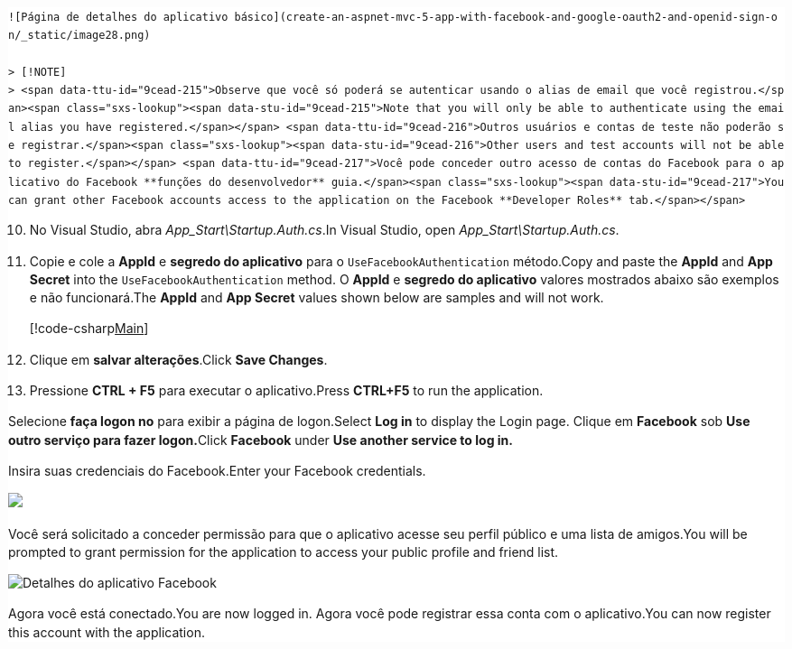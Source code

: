     ![Página de detalhes do aplicativo básico](create-an-aspnet-mvc-5-app-with-facebook-and-google-oauth2-and-openid-sign-on/_static/image28.png)

    > [!NOTE]
    > <span data-ttu-id="9cead-215">Observe que você só poderá se autenticar usando o alias de email que você registrou.</span><span class="sxs-lookup"><span data-stu-id="9cead-215">Note that you will only be able to authenticate using the email alias you have registered.</span></span> <span data-ttu-id="9cead-216">Outros usuários e contas de teste não poderão se registrar.</span><span class="sxs-lookup"><span data-stu-id="9cead-216">Other users and test accounts will not be able to register.</span></span> <span data-ttu-id="9cead-217">Você pode conceder outro acesso de contas do Facebook para o aplicativo do Facebook **funções do desenvolvedor** guia.</span><span class="sxs-lookup"><span data-stu-id="9cead-217">You can grant other Facebook accounts access to the application on the Facebook **Developer Roles** tab.</span></span>
10. <span data-ttu-id="9cead-218">No Visual Studio, abra *App\_Start\Startup.Auth.cs*.</span><span class="sxs-lookup"><span data-stu-id="9cead-218">In Visual Studio, open *App\_Start\Startup.Auth.cs*.</span></span>
11. <span data-ttu-id="9cead-219">Copie e cole a **AppId** e **segredo do aplicativo** para o `UseFacebookAuthentication` método.</span><span class="sxs-lookup"><span data-stu-id="9cead-219">Copy and paste the **AppId** and **App Secret** into the `UseFacebookAuthentication` method.</span></span> <span data-ttu-id="9cead-220">O **AppId** e **segredo do aplicativo** valores mostrados abaixo são exemplos e não funcionará.</span><span class="sxs-lookup"><span data-stu-id="9cead-220">The **AppId** and **App Secret** values shown below are samples and will not work.</span></span>

    [!code-csharp[Main](create-an-aspnet-mvc-5-app-with-facebook-and-google-oauth2-and-openid-sign-on/samples/sample3.cs?highlight=33-35,38-39)]
12. <span data-ttu-id="9cead-221">Clique em **salvar alterações**.</span><span class="sxs-lookup"><span data-stu-id="9cead-221">Click **Save Changes**.</span></span>
13. <span data-ttu-id="9cead-222">Pressione **CTRL + F5** para executar o aplicativo.</span><span class="sxs-lookup"><span data-stu-id="9cead-222">Press **CTRL+F5** to run the application.</span></span>


<span data-ttu-id="9cead-223">Selecione **faça logon no** para exibir a página de logon.</span><span class="sxs-lookup"><span data-stu-id="9cead-223">Select **Log in** to display the Login page.</span></span> <span data-ttu-id="9cead-224">Clique em **Facebook** sob **Use outro serviço para fazer logon.**</span><span class="sxs-lookup"><span data-stu-id="9cead-224">Click **Facebook** under **Use another service to log in.**</span></span>

<span data-ttu-id="9cead-225">Insira suas credenciais do Facebook.</span><span class="sxs-lookup"><span data-stu-id="9cead-225">Enter your Facebook credentials.</span></span>

![](create-an-aspnet-mvc-5-app-with-facebook-and-google-oauth2-and-openid-sign-on/_static/image29.png)

<span data-ttu-id="9cead-226">Você será solicitado a conceder permissão para que o aplicativo acesse seu perfil público e uma lista de amigos.</span><span class="sxs-lookup"><span data-stu-id="9cead-226">You will be prompted to grant permission for the application to access your public profile and friend list.</span></span>

![Detalhes do aplicativo Facebook](create-an-aspnet-mvc-5-app-with-facebook-and-google-oauth2-and-openid-sign-on/_static/image30.png)

<span data-ttu-id="9cead-228">Agora você está conectado.</span><span class="sxs-lookup"><span data-stu-id="9cead-228">You are now logged in.</span></span> <span data-ttu-id="9cead-229">Agora você pode registrar essa conta com o aplicativo.</span><span class="sxs-lookup"><span data-stu-id="9cead-229">You can now register this account with the application.</span></span>
